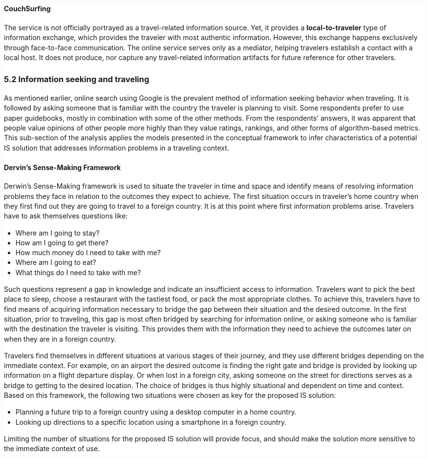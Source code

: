 #### CouchSurfing
The service is not officially portrayed as a travel-related information source. Yet, it provides a **local-to-traveler** type of information exchange, which provides the traveler with most authentic information. However, this exchange happens exclusively through face-to-face communication. The online service serves only as a mediator, helping travelers establish a contact with a local host. It does not produce, nor capture any travel-related information artifacts for future reference for other travelers.


### 5.2 Information seeking and traveling
As mentioned earlier, online search using Google is the prevalent method of information seeking behavior when traveling. It is followed by asking someone that is familiar with the country the traveler is planning to visit. Some respondents prefer to use paper guidebooks, mostly in combination with some of the other methods. From the respondents’ answers, it was apparent that people value opinions of other people more highly than they value ratings, rankings, and other forms of algorithm-based metrics. This sub-section of the analysis applies the models presented in the conceptual framework to infer characteristics of a potential IS solution that addresses information problems in a traveling context.


#### Dervin’s Sense-Making Framework ####
Derwin’s Sense-Making framework is used to situate the traveler in time and space and identify means of resolving information problems they face in relation to the outcomes they expect to achieve. The first situation occurs in traveler’s home country when they first find out they are going to travel to a foreign country. It is at this point where first information problems arise. Travelers have to ask themselves questions like:

- Where am I going to stay?
- How am I going to get there?
- How much money do I need to take with me?
- Where am I going to eat?
- What things do I need to take with me?

Such questions represent a gap in knowledge and indicate an insufficient access to information. Travelers want to pick the best place to sleep, choose a restaurant with the tastiest food, or pack the most appropriate clothes. To achieve this, travelers have to find means of acquiring information necessary to bridge the gap between their situation and the desired outcome. In the first situation, prior to traveling, this gap is most often bridged by searching for information online, or asking someone who is familiar with the destination the traveler is visiting. This provides them with the information they need to achieve the outcomes later on when they are in a foreign country.

Travelers find themselves in different situations at various stages of their journey, and they use different bridges depending on the immediate context. For example, on an airport the desired outcome is finding the right gate and bridge is provided by looking up information on a flight departure display. Or when lost in a foreign city, asking someone on the street for directions serves as a bridge to getting to the desired location. The choice of bridges is thus highly situational and dependent on time and context. Based on this framework, the following two situations were chosen as key for the proposed IS solution:

- Planning a future trip to a foreign country using a desktop computer in a home country.
- Looking up directions to a specific location using a smartphone in a foreign country.

Limiting the number of situations for the proposed IS solution will provide focus, and should make the solution more sensitive to the immediate context of use.
